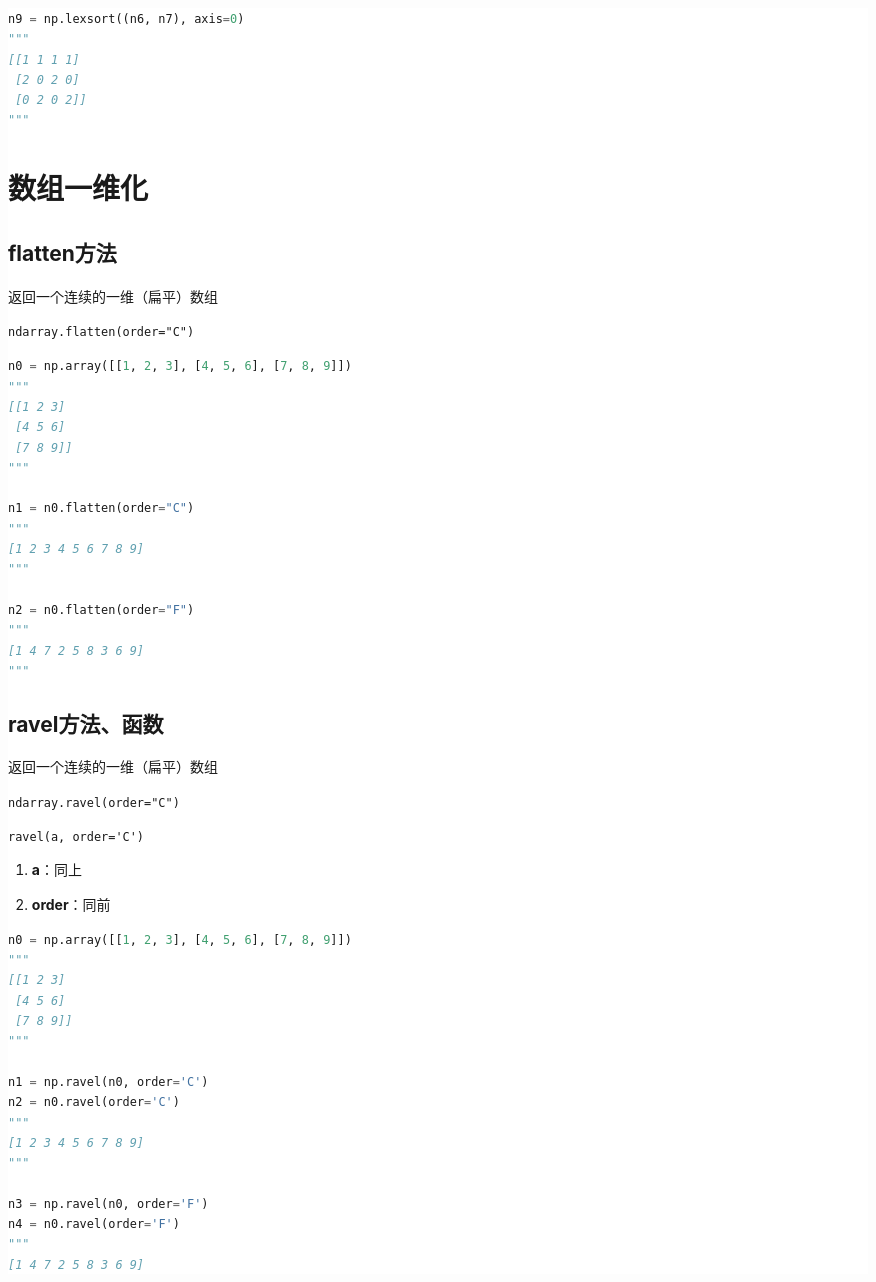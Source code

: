 ```Python
n9 = np.lexsort((n6, n7), axis=0)
"""
[[1 1 1 1]
 [2 0 2 0]
 [0 2 0 2]]
"""
```

# 数组一维化

## flatten方法

返回一个连续的一维（扁平）数组

`ndarray.flatten(order="C")`

```Python
n0 = np.array([[1, 2, 3], [4, 5, 6], [7, 8, 9]])
"""
[[1 2 3]
 [4 5 6]
 [7 8 9]]
"""

n1 = n0.flatten(order="C")
"""
[1 2 3 4 5 6 7 8 9]
"""

n2 = n0.flatten(order="F")
"""
[1 4 7 2 5 8 3 6 9]
"""
```

## ravel方法、函数

返回一个连续的一维（扁平）数组

`ndarray.ravel(order="C")`

`ravel(a, order='C')`

1. **a**：同上

2. **order**：同前

```Python
n0 = np.array([[1, 2, 3], [4, 5, 6], [7, 8, 9]])
"""
[[1 2 3]
 [4 5 6]
 [7 8 9]]
"""

n1 = np.ravel(n0, order='C')
n2 = n0.ravel(order='C')
"""
[1 2 3 4 5 6 7 8 9]
"""

n3 = np.ravel(n0, order='F')
n4 = n0.ravel(order='F')
"""
[1 4 7 2 5 8 3 6 9]
```